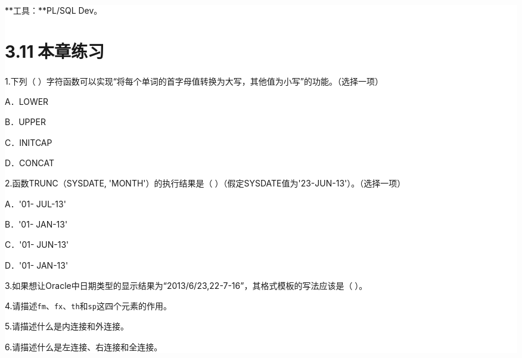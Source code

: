 
**工具：**PL/SQL Dev。



# 3.11  本章练习 #


1.下列（       ）字符函数可以实现“将每个单词的首字母值转换为大写，其他值为小写”的功能。（选择一项）

A．LOWER

B．UPPER

C．INITCAP

D．CONCAT

2.函数TRUNC（SYSDATE, 'MONTH'）的执行结果是（      ）（假定SYSDATE值为'23-JUN-13'）。（选择一项）

A．'01- JUL-13'

B．'01- JAN-13'

C．'01- JUN-13'

D．'01- JAN-13'

3.如果想让Oracle中日期类型的显示结果为“2013/6/23,22-7-16”，其格式模板的写法应该是（       ）。

4.请描述`fm`、`fx`、`th`和`sp`这四个元素的作用。


5.请描述什么是内连接和外连接。


6.请描述什么是左连接、右连接和全连接。



